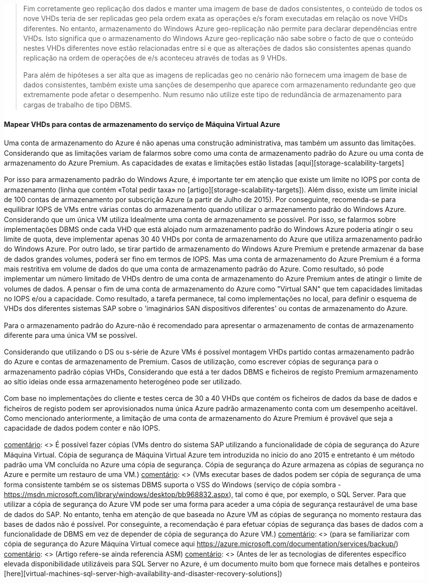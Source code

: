 > Fim corretamente geo replicação dos dados e manter uma imagem de base de dados consistentes, o conteúdo de todos os nove VHDs teria de ser replicadas geo pela ordem exata as operações e/s foram executadas em relação os nove VHDs diferentes. No entanto, armazenamento do Windows Azure geo-replicação não permite para declarar dependências entre VHDs. Isto significa que o armazenamento do Windows Azure geo-replicação não sabe sobre o facto de que o conteúdo nestes VHDs diferentes nove estão relacionadas entre si e que as alterações de dados são consistentes apenas quando replicação na ordem de operações de e/s aconteceu através de todas as 9 VHDs.
>
> Para além de hipóteses a ser alta que as imagens de replicadas geo no cenário não fornecem uma imagem de base de dados consistentes, também existe uma sanções de desempenho que aparece com armazenamento redundante geo que extremamente pode afetar o desempenho. Num resumo não utilize este tipo de redundância de armazenamento para cargas de trabalho de tipo DBMS.
 
#### <a name="mapping-vhds-into-azure-virtual-machine-service-storage-accounts"></a>Mapear VHDs para contas de armazenamento do serviço de Máquina Virtual Azure
Uma conta de armazenamento do Azure é não apenas uma construção administrativa, mas também um assunto das limitações. Considerando que as limitações variam de falarmos sobre como uma conta de armazenamento padrão do Azure ou uma conta de armazenamento do Azure Premium. As capacidades de exatas e limitações estão listadas [aqui][storage-scalability-targets]
 
Por isso para armazenamento padrão do Windows Azure, é importante ter em atenção que existe um limite no IOPS por conta de armazenamento (linha que contém «Total pedir taxa» no [artigo][storage-scalability-targets]). Além disso, existe um limite inicial de 100 contas de armazenamento por subscrição Azure (a partir de Julho de 2015). Por conseguinte, recomenda-se para equilibrar IOPS de VMs entre várias contas do armazenamento quando utilizar o armazenamento padrão do Windows Azure. Considerando que um única VM utiliza Idealmente uma conta de armazenamento se possível. Por isso, se falarmos sobre implementações DBMS onde cada VHD que está alojado num armazenamento padrão do Windows Azure poderia atingir o seu limite de quota, deve implementar apenas 30 40 VHDs por conta de armazenamento do Azure que utiliza armazenamento padrão do Windows Azure. Por outro lado, se tirar partido de armazenamento do Windows Azure Premium e pretende armazenar da base de dados grandes volumes, poderá ser fino em termos de IOPS. Mas uma conta de armazenamento do Azure Premium é a forma mais restritiva em volume de dados do que uma conta de armazenamento padrão do Azure. Como resultado, só pode implementar um número limitado de VHDs dentro de uma conta de armazenamento do Azure Premium antes de atingir o limite de volumes de dados. A pensar o fim de uma conta de armazenamento do Azure como "Virtual SAN" que tem capacidades limitadas no IOPS e/ou a capacidade. Como resultado, a tarefa permanece, tal como implementações no local, para definir o esquema de VHDs dos diferentes sistemas SAP sobre o 'imaginários SAN dispositivos diferentes' ou contas de armazenamento do Azure.
 
Para o armazenamento padrão do Azure-não é recomendado para apresentar o armazenamento de contas de armazenamento diferente para uma única VM se possível.

Considerando que utilizando o DS ou s-série de Azure VMs é possível montagem VHDs partido contas armazenamento padrão do Azure e contas de armazenamento de Premium. Casos de utilização, como escrever cópias de segurança para o armazenamento padrão cópias VHDs, Considerando que está a ter dados DBMS e ficheiros de registo Premium armazenamento ao sítio ideias onde essa armazenamento heterogéneo pode ser utilizado. 

Com base no implementações do cliente e testes cerca de 30 a 40 VHDs que contém os ficheiros de dados da base de dados e ficheiros de registo podem ser aprovisionados numa única Azure padrão armazenamento conta com um desempenho aceitável. Como mencionado anteriormente, a limitação de uma conta de armazenamento do Azure Premium é provável que seja a capacidade de dados podem conter e não IOPS.


[comentário]: <>  (Teste de TODO MSSedusch se ainda verdadeiro no braço)
[comentário]: <>  (MSSedusch TODO, mas isto irá utilizar largura de banda máxima e não armazenamento bandwith, não é verdade?)
[comentário]: <>  (Ainda não é suportada no braço)
[comentário]: <>  (# # # Cópia de segurança do azure VM)
[comentário]: <> É possível fazer cópias  (VMs dentro do sistema SAP utilizando a funcionalidade de cópia de segurança do Azure Máquina Virtual. Cópia de segurança de Máquina Virtual Azure tem introduzida no início do ano 2015 e entretanto é um método padrão uma VM concluída no Azure uma cópia de segurança. Cópia de segurança do Azure armazena as cópias de segurança no Azure e permite um restauro de uma VM.) 
[comentário]: <> (VMs executar bases de dados podem ser cópia de segurança de uma forma consistente também se os sistemas DBMS suporta o VSS do Windows (serviço de cópia sombra - <https://msdn.microsoft.com/library/windows/desktop/bb968832.aspx>), tal como é que, por exemplo, o SQL Server. Para que utilizar a cópia de segurança do Azure VM pode ser uma forma para aceder a uma cópia de segurança restaurável de uma base de dados do SAP. No entanto, tenha em atenção de que baseada no Azure VM as cópias de segurança no momento restaura das bases de dados não é possível. Por conseguinte, a recomendação é para efetuar cópias de segurança das bases de dados com a funcionalidade de DBMS em vez de depender de cópia de segurança do Azure VM.) [comentário]: <> (para se familiarizar com cópia de segurança do Azure Máquina Virtual comece aqui <https://azure.microsoft.com/documentation/services/backup/>)
[comentário]: <>  (Artigo refere-se ainda referencia ASM)
[comentário]: <>  (Antes de ler as tecnologias de diferentes específico elevada disponibilidade utilizáveis para SQL Server no Azure, é um documento muito bom que fornece mais detalhes e ponteiros [here][virtual-machines-sql-server-high-availability-and-disaster-recovery-solutions])